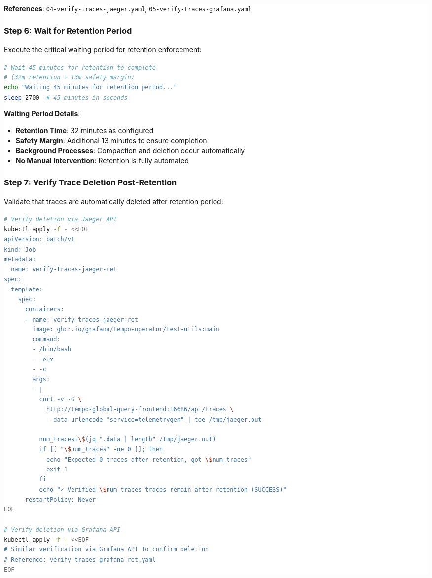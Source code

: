 **References**: [`04-verify-traces-jaeger.yaml`](./04-verify-traces-jaeger.yaml), [`05-verify-traces-grafana.yaml`](./05-verify-traces-grafana.yaml)

### Step 6: Wait for Retention Period

Execute the critical waiting period for retention enforcement:

```bash
# Wait 45 minutes for retention to complete
# (32m retention + 13m safety margin)
echo "Waiting 45 minutes for retention period..."
sleep 2700  # 45 minutes in seconds
```

**Waiting Period Details**:
- **Retention Time**: 32 minutes as configured
- **Safety Margin**: Additional 13 minutes to ensure completion
- **Background Processes**: Compaction and deletion occur automatically
- **No Manual Intervention**: Retention is fully automated

### Step 7: Verify Trace Deletion Post-Retention

Validate that traces are automatically deleted after retention period:

```bash
# Verify deletion via Jaeger API
kubectl apply -f - <<EOF
apiVersion: batch/v1
kind: Job
metadata:
  name: verify-traces-jaeger-ret
spec:
  template:
    spec:
      containers:
      - name: verify-traces-jaeger-ret
        image: ghcr.io/grafana/tempo-operator/test-utils:main
        command:
        - /bin/bash
        - -eux
        - -c
        args:
        - |
          curl -v -G \
            http://tempo-global-query-frontend:16686/api/traces \
            --data-urlencode "service=telemetrygen" | tee /tmp/jaeger.out
          
          num_traces=\$(jq ".data | length" /tmp/jaeger.out)
          if [[ "\$num_traces" -ne 0 ]]; then
            echo "Expected 0 traces after retention, got \$num_traces"
            exit 1
          fi
          echo "✓ Verified \$num_traces traces remain after retention (SUCCESS)"
      restartPolicy: Never
EOF

# Verify deletion via Grafana API
kubectl apply -f - <<EOF
# Similar verification via Grafana API to confirm deletion
# Reference: verify-traces-grafana-ret.yaml
EOF
```
